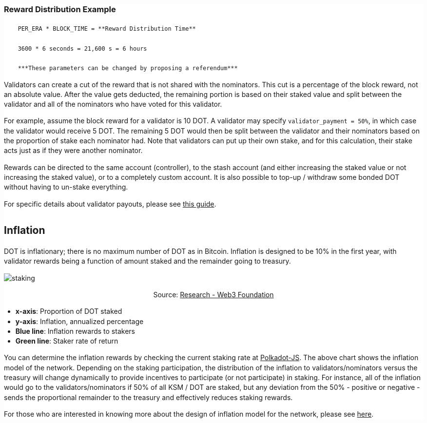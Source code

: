 ### Reward Distribution Example

```
    PER_ERA * BLOCK_TIME = **Reward Distribution Time**

    3600 * 6 seconds = 21,600 s = 6 hours

    ***These parameters can be changed by proposing a referendum***
```

Validators can create a cut of the reward that is not shared with the nominators. This cut is a percentage of the block reward, not an absolute value. After the value gets deducted, the remaining portion is based on their staked value and split between the validator and all of the nominators who have voted for this validator.

For example, assume the block reward for a validator is 10 DOT. A validator may specify `validator_payment = 50%`, in which case the validator would receive 5 DOT. The remaining 5 DOT would then be split between the validator and their nominators based on the proportion of stake each nominator had. Note that validators can put up their own stake, and for this calculation, their stake acts just as if they were another nominator.

Rewards can be directed to the same account (controller), to the stash account (and either increasing the staked value or not increasing the staked value), or to a completely custom account. It is also possible to top-up / withdraw some bonded DOT without having to un-stake everything.

For specific details about validator payouts, please see [this guide](maintain-guides-validator-payout).

## Inflation

DOT is inflationary; there is no maximum number of DOT as in Bitcoin. Inflation is designed to be 10% in the first year, with validator rewards being a function of amount staked and the remainder going to treasury.

![staking](assets/NPoS/staking-participation-rate.png)

<p style="text-align:center">Source: <a href="https://research.web3.foundation/en/latest/polkadot/Token%20Economics.html">Research - Web3 Foundation</a></p>

- **x-axis**: Proportion of DOT staked
- **y-axis**: Inflation, annualized percentage
- **Blue line**: Inflation rewards to stakers
- **Green line**: Staker rate of return

You can determine the inflation rewards by checking the current staking rate at [Polkadot-JS](https://polkadot.js.org/apps/#/staking/targets). The above chart shows the inflation model of the network. Depending on the staking participation, the distribution of the inflation to validators/nominators versus the treasury will change dynamically to provide incentives to participate (or not participate) in staking. For instance, all of the inflation would go to the validators/nominators if 50% of all KSM / DOT are staked, but any deviation from the 50% - positive or negative - sends the proportional remainder to the treasury and effectively reduces staking rewards.

For those who are interested in knowing more about the design of inflation model for the network, please see [here](https://research.web3.foundation/en/latest/polkadot/economics/1-token-economics.html#npos-payments-and-inflation).
